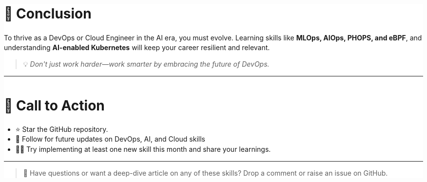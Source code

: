 # 🧩 Conclusion

To thrive as a DevOps or Cloud Engineer in the AI era, you must evolve. Learning skills like **MLOps, AIOps, PHOPS, and eBPF**, and understanding **AI-enabled Kubernetes** will keep your career resilient and relevant.

> 💡 *Don't just work harder—work smarter by embracing the future of DevOps.*

---

# 🎯 Call to Action

- ⭐ Star the GitHub repository.
- 📌 Follow for future updates on DevOps, AI, and Cloud skills
- 🧑‍💻 Try implementing at least one new skill this month and share your learnings.

---

> 🧠 Have questions or want a deep-dive article on any of these skills? Drop a comment or raise an issue on GitHub.

